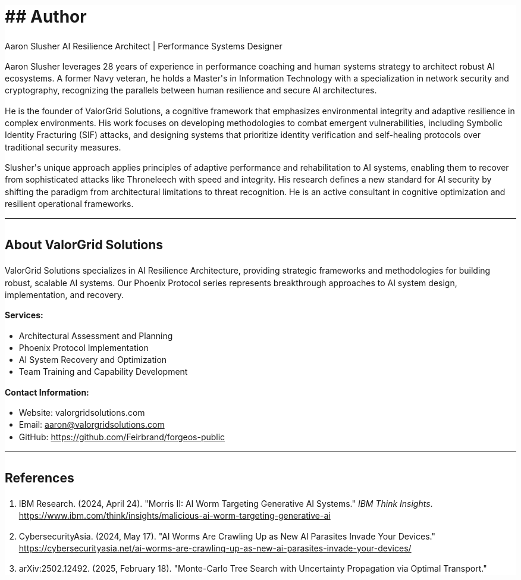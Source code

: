 # ## Author

Aaron Slusher
AI Resilience Architect | Performance Systems Designer

Aaron Slusher leverages 28 years of experience in performance coaching and human systems strategy to architect robust AI ecosystems. A former Navy veteran, he holds a Master's in Information Technology with a specialization in network security and cryptography, recognizing the parallels between human resilience and secure AI architectures.

He is the founder of ValorGrid Solutions, a cognitive framework that emphasizes environmental integrity and adaptive resilience in complex environments. His work focuses on developing methodologies to combat emergent vulnerabilities, including Symbolic Identity Fracturing (SIF) attacks, and designing systems that prioritize identity verification and self-healing protocols over traditional security measures.

Slusher's unique approach applies principles of adaptive performance and rehabilitation to AI systems, enabling them to recover from sophisticated attacks like Throneleech with speed and integrity. His research defines a new standard for AI security by shifting the paradigm from architectural limitations to threat recognition. He is an active consultant in cognitive optimization and resilient operational frameworks.

---

## About ValorGrid Solutions

ValorGrid Solutions specializes in AI Resilience Architecture, providing strategic frameworks and methodologies for building robust, scalable AI systems. Our Phoenix Protocol series represents breakthrough approaches to AI system design, implementation, and recovery.

**Services:**
- Architectural Assessment and Planning
- Phoenix Protocol Implementation
- AI System Recovery and Optimization
- Team Training and Capability Development

**Contact Information:**
- Website: valorgridsolutions.com
- Email: aaron@valorgridsolutions.com
- GitHub: https://github.com/Feirbrand/forgeos-public

---

## References

1. IBM Research. (2024, April 24). "Morris II: AI Worm Targeting Generative AI Systems." *IBM Think Insights*. https://www.ibm.com/think/insights/malicious-ai-worm-targeting-generative-ai

2. CybersecurityAsia. (2024, May 17). "AI Worms Are Crawling Up as New AI Parasites Invade Your Devices." https://cybersecurityasia.net/ai-worms-are-crawling-up-as-new-ai-parasites-invade-your-devices/

3. arXiv:2502.12492. (2025, February 18). "Monte-Carlo Tree Search with Uncertainty Propagation via Optimal Transport."
